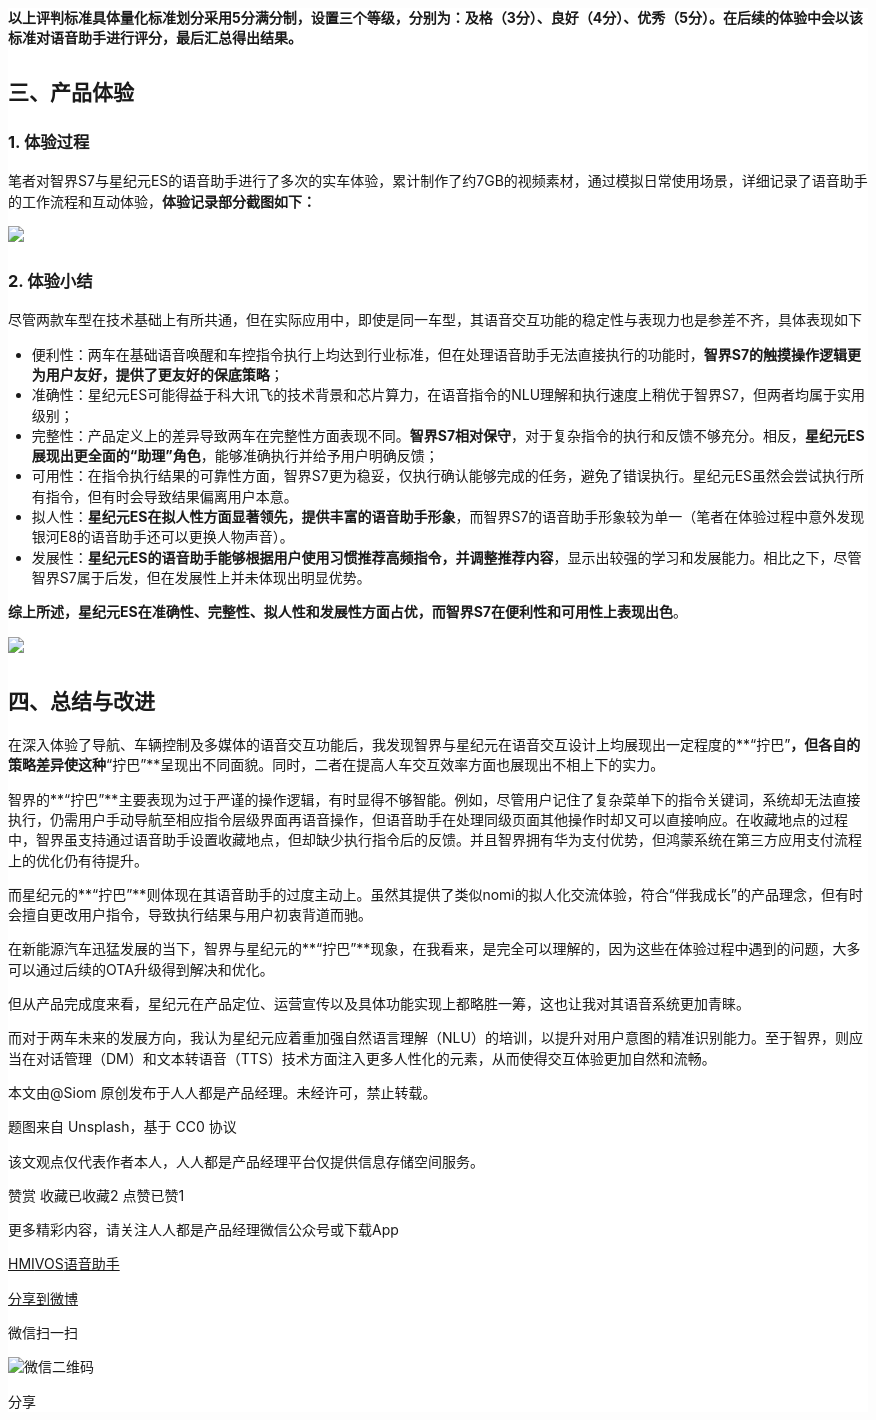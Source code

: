 **以上评判标准具体量化标准划分采用5分满分制，设置三个等级，分别为：及格（3分）、良好（4分）、优秀（5分）。在后续的体验中会以该标准对语音助手进行评分，最后汇总得出结果。**

## 三、产品体验

### 1\. 体验过程

笔者对智界S7与星纪元ES的语音助手进行了多次的实车体验，累计制作了约7GB的视频素材，通过模拟日常使用场景，详细记录了语音助手的工作流程和互动体验，**体验记录部分截图如下：**

![](https://image.woshipm.com/2024/05/13/7e03af4c-111c-11ef-a0ab-00163e0b5ff3.png)

### 2\. 体验小结

尽管两款车型在技术基础上有所共通，但在实际应用中，即使是同一车型，其语音交互功能的稳定性与表现力也是参差不齐，具体表现如下

*   便利性：两车在基础语音唤醒和车控指令执行上均达到行业标准，但在处理语音助手无法直接执行的功能时，**智界S7的触摸操作逻辑更为用户友好，提供了更友好的保底策略**；
*   准确性：星纪元ES可能得益于科大讯飞的技术背景和芯片算力，在语音指令的NLU理解和执行速度上稍优于智界S7，但两者均属于实用级别；
*   完整性：产品定义上的差异导致两车在完整性方面表现不同。**智界S7相对保守**，对于复杂指令的执行和反馈不够充分。相反，**星纪元ES展现出更全面的“助理”角色**，能够准确执行并给予用户明确反馈；
*   可用性：在指令执行结果的可靠性方面，智界S7更为稳妥，仅执行确认能够完成的任务，避免了错误执行。星纪元ES虽然会尝试执行所有指令，但有时会导致结果偏离用户本意。
*   拟人性：**星纪元ES在拟人性方面显著领先，提供丰富的语音助手形象**，而智界S7的语音助手形象较为单一（笔者在体验过程中意外发现银河E8的语音助手还可以更换人物声音）。
*   发展性：**星纪元ES的语音助手能够根据用户使用习惯推荐高频指令，并调整推荐内容**，显示出较强的学习和发展能力。相比之下，尽管智界S7属于后发，但在发展性上并未体现出明显优势。

**综上所述，星纪元ES在准确性、完整性、拟人性和发展性方面占优，而智界S7在便利性和可用性上表现出色**。

![](https://image.woshipm.com/2024/05/13/3113c2ee-111c-11ef-90f4-00163e0b5ff3.png)

## 四、总结与改进

在深入体验了导航、车辆控制及多媒体的语音交互功能后，我发现智界与星纪元在语音交互设计上均展现出一定程度的**“拧巴”**，但各自的策略差异使这种**“拧巴”**呈现出不同面貌。同时，二者在提高人车交互效率方面也展现出不相上下的实力。

智界的**“拧巴”**主要表现为过于严谨的操作逻辑，有时显得不够智能。例如，尽管用户记住了复杂菜单下的指令关键词，系统却无法直接执行，仍需用户手动导航至相应指令层级界面再语音操作，但语音助手在处理同级页面其他操作时却又可以直接响应。在收藏地点的过程中，智界虽支持通过语音助手设置收藏地点，但却缺少执行指令后的反馈。并且智界拥有华为支付优势，但鸿蒙系统在第三方应用支付流程上的优化仍有待提升。

而星纪元的**“拧巴”**则体现在其语音助手的过度主动上。虽然其提供了类似nomi的拟人化交流体验，符合“伴我成长”的产品理念，但有时会擅自更改用户指令，导致执行结果与用户初衷背道而驰。

在新能源汽车迅猛发展的当下，智界与星纪元的**“拧巴”**现象，在我看来，是完全可以理解的，因为这些在体验过程中遇到的问题，大多可以通过后续的OTA升级得到解决和优化。

但从产品完成度来看，星纪元在产品定位、运营宣传以及具体功能实现上都略胜一筹，这也让我对其语音系统更加青睐。

而对于两车未来的发展方向，我认为星纪元应着重加强自然语言理解（NLU）的培训，以提升对用户意图的精准识别能力。至于智界，则应当在对话管理（DM）和文本转语音（TTS）技术方面注入更多人性化的元素，从而使得交互体验更加自然和流畅。

本文由@Siom 原创发布于人人都是产品经理。未经许可，禁止转载。

题图来自 Unsplash，基于 CC0 协议

该文观点仅代表作者本人，人人都是产品经理平台仅提供信息存储空间服务。

赞赏 收藏已收藏2 点赞已赞1

更多精彩内容，请关注人人都是产品经理微信公众号或下载App

[HMI](https://www.woshipm.com/tag/hmi)[VOS](https://www.woshipm.com/tag/vos)[语音助手](https://www.woshipm.com/tag/%e8%af%ad%e9%9f%b3%e5%8a%a9%e6%89%8b)

[分享到微博](https://service.weibo.com/share/share.php?appkey=2775287854&title=一龙双太子，星纪元和智界语音能力如何？&url=https://www.woshipm.com/evaluating/6051030.html&pic=https://image.woshipm.com/2023/04/14/652a35e8-da8d-11ed-8198-00163e0b5ff3.jpg)

微信扫一扫

![微信二维码](https://api.pwmqr.com/qrcode/create/?url=https://www.woshipm.com/evaluating/6051030.html)

分享